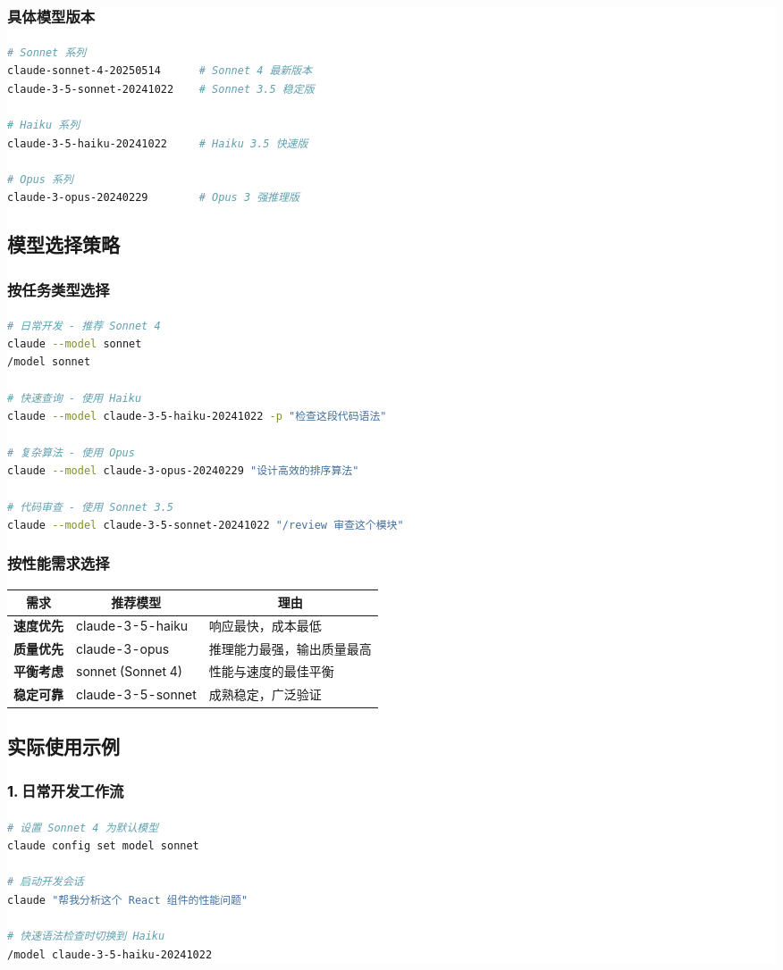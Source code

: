 ### 具体模型版本

```bash
# Sonnet 系列
claude-sonnet-4-20250514      # Sonnet 4 最新版本
claude-3-5-sonnet-20241022    # Sonnet 3.5 稳定版

# Haiku 系列  
claude-3-5-haiku-20241022     # Haiku 3.5 快速版

# Opus 系列
claude-3-opus-20240229        # Opus 3 强推理版
```

## 模型选择策略

### 按任务类型选择

```bash
# 日常开发 - 推荐 Sonnet 4
claude --model sonnet
/model sonnet

# 快速查询 - 使用 Haiku
claude --model claude-3-5-haiku-20241022 -p "检查这段代码语法"

# 复杂算法 - 使用 Opus
claude --model claude-3-opus-20240229 "设计高效的排序算法"

# 代码审查 - 使用 Sonnet 3.5
claude --model claude-3-5-sonnet-20241022 "/review 审查这个模块"
```

### 按性能需求选择

| 需求 | 推荐模型 | 理由 |
|------|----------|------|
| **速度优先** | claude-3-5-haiku | 响应最快，成本最低 |
| **质量优先** | claude-3-opus | 推理能力最强，输出质量最高 |
| **平衡考虑** | sonnet (Sonnet 4) | 性能与速度的最佳平衡 |
| **稳定可靠** | claude-3-5-sonnet | 成熟稳定，广泛验证 |

## 实际使用示例

### 1. 日常开发工作流

```bash
# 设置 Sonnet 4 为默认模型
claude config set model sonnet

# 启动开发会话
claude "帮我分析这个 React 组件的性能问题"

# 快速语法检查时切换到 Haiku
/model claude-3-5-haiku-20241022
```
